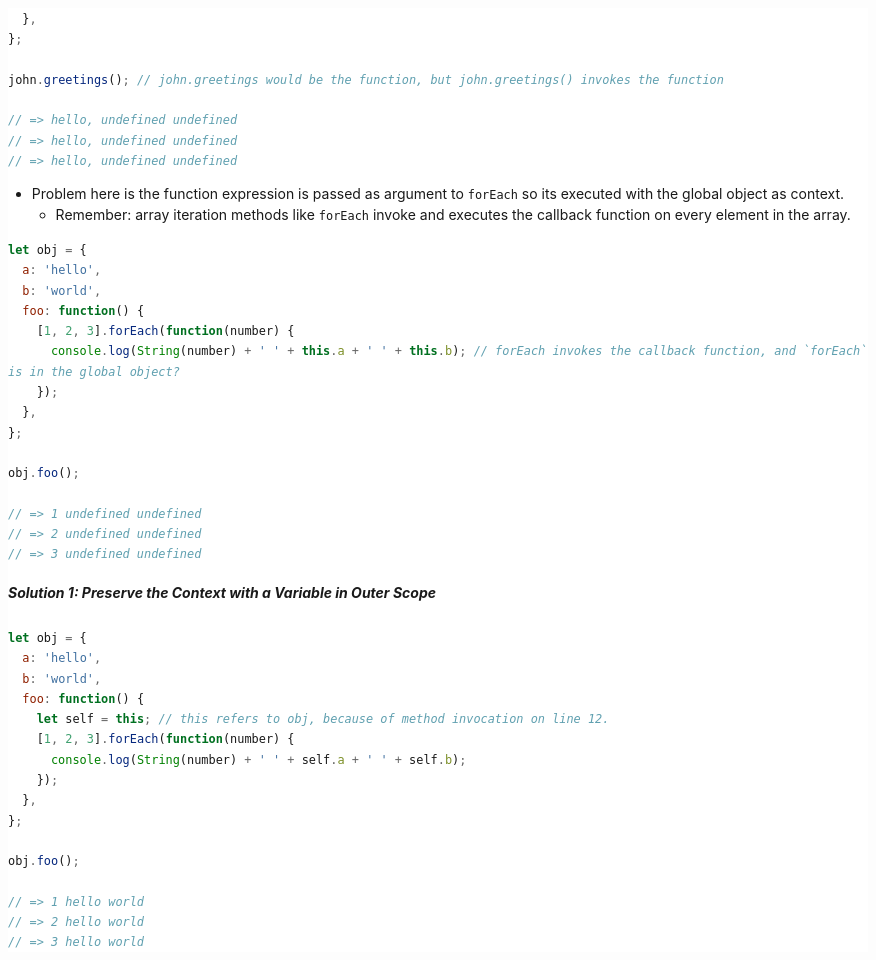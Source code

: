 ```js
  },
};

john.greetings(); // john.greetings would be the function, but john.greetings() invokes the function

// => hello, undefined undefined
// => hello, undefined undefined
// => hello, undefined undefined
```

- Problem here is the function expression is passed as argument to `forEach` so its executed with the global object as context. 
  - Remember: array iteration methods like `forEach` invoke and executes the callback function on every element in the array. 

```js
let obj = {
  a: 'hello',
  b: 'world',
  foo: function() {
    [1, 2, 3].forEach(function(number) {
      console.log(String(number) + ' ' + this.a + ' ' + this.b); // forEach invokes the callback function, and `forEach` is in the global object?
    });
  },
};

obj.foo();

// => 1 undefined undefined
// => 2 undefined undefined
// => 3 undefined undefined
```

##### Solution 1: Preserve the Context with a Variable in Outer Scope

```js
let obj = {
  a: 'hello',
  b: 'world',
  foo: function() {
    let self = this; // this refers to obj, because of method invocation on line 12. 
    [1, 2, 3].forEach(function(number) {
      console.log(String(number) + ' ' + self.a + ' ' + self.b);
    });
  },
};

obj.foo();

// => 1 hello world
// => 2 hello world
// => 3 hello world
```
